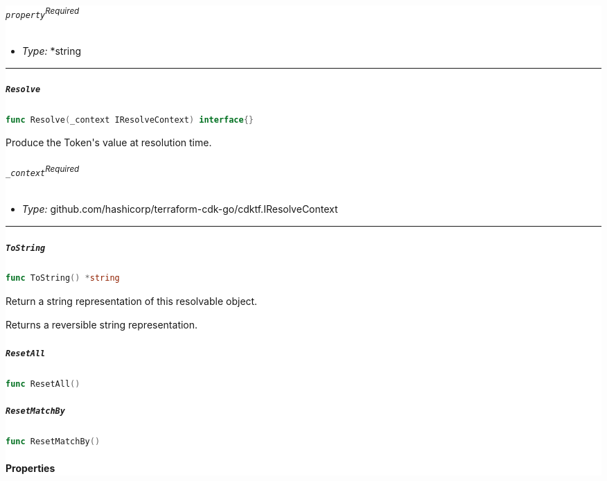 ###### `property`<sup>Required</sup> <a name="property" id="@cdktf/provider-digitalocean.dataDigitaloceanProjects.DataDigitaloceanProjectsFilterOutputReference.interpolationForAttribute.parameter.property"></a>

- *Type:* *string

---

##### `Resolve` <a name="Resolve" id="@cdktf/provider-digitalocean.dataDigitaloceanProjects.DataDigitaloceanProjectsFilterOutputReference.resolve"></a>

```go
func Resolve(_context IResolveContext) interface{}
```

Produce the Token's value at resolution time.

###### `_context`<sup>Required</sup> <a name="_context" id="@cdktf/provider-digitalocean.dataDigitaloceanProjects.DataDigitaloceanProjectsFilterOutputReference.resolve.parameter._context"></a>

- *Type:* github.com/hashicorp/terraform-cdk-go/cdktf.IResolveContext

---

##### `ToString` <a name="ToString" id="@cdktf/provider-digitalocean.dataDigitaloceanProjects.DataDigitaloceanProjectsFilterOutputReference.toString"></a>

```go
func ToString() *string
```

Return a string representation of this resolvable object.

Returns a reversible string representation.

##### `ResetAll` <a name="ResetAll" id="@cdktf/provider-digitalocean.dataDigitaloceanProjects.DataDigitaloceanProjectsFilterOutputReference.resetAll"></a>

```go
func ResetAll()
```

##### `ResetMatchBy` <a name="ResetMatchBy" id="@cdktf/provider-digitalocean.dataDigitaloceanProjects.DataDigitaloceanProjectsFilterOutputReference.resetMatchBy"></a>

```go
func ResetMatchBy()
```


#### Properties <a name="Properties" id="Properties"></a>
